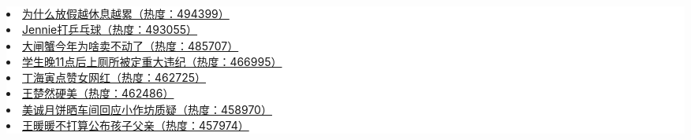 <li>
<a href="https://s.weibo.com/weibo?q=%23%E4%B8%BA%E4%BB%80%E4%B9%88%E6%94%BE%E5%81%87%E8%B6%8A%E4%BC%91%E6%81%AF%E8%B6%8A%E7%B4%AF%23" target="weibo">
为什么放假越休息越累（热度：494399）
</a>
</li>

<li>
<a href="https://s.weibo.com/weibo?q=%23Jennie%E6%89%93%E4%B9%92%E4%B9%93%E7%90%83%23" target="weibo">
Jennie打乒乓球（热度：493055）
</a>
</li>

<li>
<a href="https://s.weibo.com/weibo?q=%23%E5%A4%A7%E9%97%B8%E8%9F%B9%E4%BB%8A%E5%B9%B4%E4%B8%BA%E5%95%A5%E5%8D%96%E4%B8%8D%E5%8A%A8%E4%BA%86%23" target="weibo">
大闸蟹今年为啥卖不动了（热度：485707）
</a>
</li>

<li>
<a href="https://s.weibo.com/weibo?q=%23%E5%AD%A6%E7%94%9F%E6%99%9A11%E7%82%B9%E5%90%8E%E4%B8%8A%E5%8E%95%E6%89%80%E8%A2%AB%E5%AE%9A%E9%87%8D%E5%A4%A7%E8%BF%9D%E7%BA%AA%23" target="weibo">
学生晚11点后上厕所被定重大违纪（热度：466995）
</a>
</li>

<li>
<a href="https://s.weibo.com/weibo?q=%23%E4%B8%81%E6%B5%B7%E5%AF%85%E7%82%B9%E8%B5%9E%E5%A5%B3%E7%BD%91%E7%BA%A2%23" target="weibo">
丁海寅点赞女网红（热度：462725）
</a>
</li>

<li>
<a href="https://s.weibo.com/weibo?q=%23%E7%8E%8B%E6%A5%9A%E7%84%B6%E7%A1%AC%E7%BE%8E%23" target="weibo">
王楚然硬美（热度：462486）
</a>
</li>

<li>
<a href="https://s.weibo.com/weibo?q=%23%E7%BE%8E%E8%AF%9A%E6%9C%88%E9%A5%BC%E6%99%92%E8%BD%A6%E9%97%B4%E5%9B%9E%E5%BA%94%E5%B0%8F%E4%BD%9C%E5%9D%8A%E8%B4%A8%E7%96%91%23" target="weibo">
美诚月饼晒车间回应小作坊质疑（热度：458970）
</a>
</li>

<li>
<a href="https://s.weibo.com/weibo?q=%23%E7%8E%8B%E6%9A%96%E6%9A%96%E4%B8%8D%E6%89%93%E7%AE%97%E5%85%AC%E5%B8%83%E5%AD%A9%E5%AD%90%E7%88%B6%E4%BA%B2%23" target="weibo">
王暖暖不打算公布孩子父亲（热度：457974）
</a>
</li>
